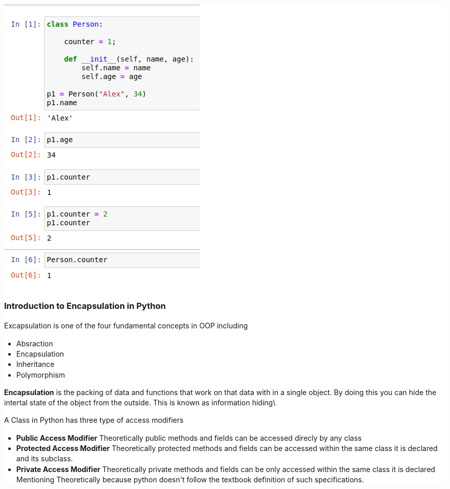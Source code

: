 ![image](images/image.png)


### Introduction to Encapsulation in Python
Excapsulation is one of the four fundamental concepts in OOP
including
- Absraction
- Encapsulation
- Inheritance
- Polymorphism

**Encapsulation** is the packing of data and functions that work on that data with in
a single object. By doing this you can hide the intertal state of the object from the
outside. This is known as information hiding\

A Class in Python has three type of access modifiers
- **Public Access Modifier** Theoretically public methods and fields can be accessed direcly by any class
- **Protected Access Modifier** Theoretically protected methods and fields can be accessed within the same
class it is declared and its subclass.
- **Private Access Modifier** Theoretically private methods and fields can be only accessed within the same 
class it is declared\
Mentioning Theoretically because python doesn't follow the textbook definition of such specifications.
